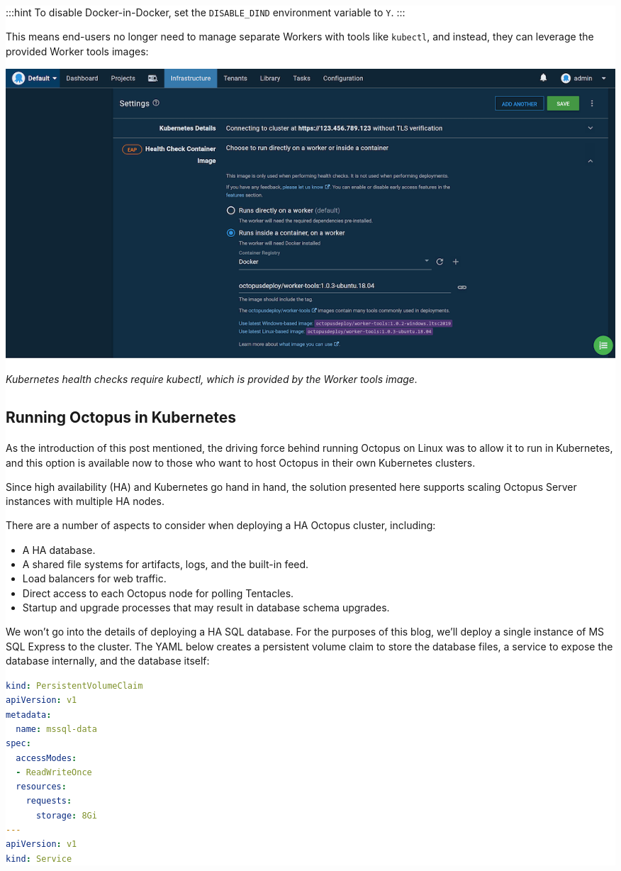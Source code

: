 :::hint
To disable Docker-in-Docker, set the `DISABLE_DIND` environment variable to `Y`.
:::

This means end-users no longer need to manage separate Workers with tools like `kubectl`, and instead, they can leverage the provided Worker tools images:

![Kubernetes health checks require kubectl, which is provided by the Worker tools image](k8s-health-check.png "width=500")

*Kubernetes health checks require kubectl, which is provided by the Worker tools image.*

## Running Octopus in Kubernetes

As the introduction of this post mentioned, the driving force behind running Octopus on Linux was to allow it to run in Kubernetes, and this option is available now to those who want to host Octopus in their own Kubernetes clusters.

Since high availability (HA) and Kubernetes go hand in hand, the solution presented here supports scaling Octopus Server instances with multiple HA nodes.

There are a number of aspects to consider when deploying a HA Octopus cluster, including:
* A HA database.
* A shared file systems for artifacts, logs, and the built-in feed.
* Load balancers for web traffic.
* Direct access to each Octopus node for polling Tentacles.
* Startup and upgrade processes that may result in database schema upgrades.

We won’t go into the details of deploying a HA SQL database. For the purposes of this blog, we’ll deploy a single instance of MS SQL Express to the cluster. The YAML below creates a persistent volume claim to store the database files, a service to expose the database internally, and the database itself:

```YAML
kind: PersistentVolumeClaim
apiVersion: v1
metadata:
  name: mssql-data
spec:
  accessModes:
  - ReadWriteOnce
  resources:
    requests:
      storage: 8Gi
---
apiVersion: v1
kind: Service
```